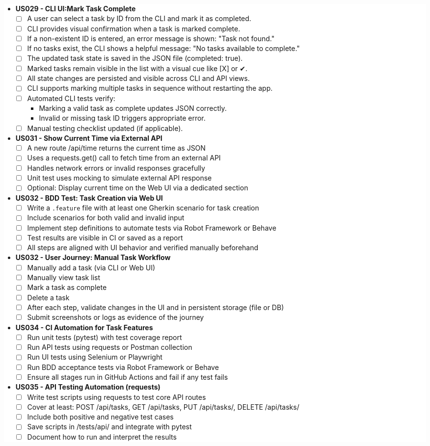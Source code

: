 * **US029 - CLI UI:Mark Task Complete**
  * [ ] A user can select a task by ID from the CLI and mark it as completed.
  * [ ] CLI provides visual confirmation when a task is marked complete.
  * [ ] If a non-existent ID is entered, an error message is shown: "Task not found."
  *[ ] If no tasks exist, the CLI shows a helpful message: "No tasks available to complete."
  * [ ] The updated task state is saved in the JSON file (completed: true).
  * [ ] Marked tasks remain visible in the list with a visual cue like [X] or ✔.
  * [ ] All state changes are persisted and visible across CLI and API views.
  * [ ] CLI supports marking multiple tasks in sequence without restarting the app.
  * [ ] Automated CLI tests verify:
    * Marking a valid task as complete updates JSON correctly.
    * Invalid or missing task ID triggers appropriate error.
  * [ ] Manual testing checklist updated (if applicable).

* **US031 - Show Current Time via External API**
  * [ ] A new route /api/time returns the current time as JSON
  * [ ] Uses a requests.get() call to fetch time from an external API
  * [ ] Handles network errors or invalid responses gracefully
  * [ ] Unit test uses mocking to simulate external API response
  * [ ] Optional: Display current time on the Web UI via a dedicated section

* **US032 - BDD Test: Task Creation via Web UI**
  * [ ] Write a `.feature` file with at least one Gherkin scenario for task creation
  * [ ] Include scenarios for both valid and invalid input
  * [ ] Implement step definitions to automate tests via Robot Framework or Behave
  * [ ] Test results are visible in CI or saved as a report
  * [ ] All steps are aligned with UI behavior and verified manually beforehand

* **US032 - User Journey: Manual Task Workflow**
  * [ ] Manually add a task (via CLI or Web UI)
  * [ ] Manually view task list
  * [ ] Mark a task as complete
  * [ ] Delete a task
  * [ ] After each step, validate changes in the UI and in persistent storage (file or DB)
  * [ ] Submit screenshots or logs as evidence of the journey

* **US034 - CI Automation for Task Features**
  * [ ] Run unit tests (pytest) with test coverage report
  * [ ] Run API tests using requests or Postman collection
  * [ ] Run UI tests using Selenium or Playwright
  * [ ] Run BDD acceptance tests via Robot Framework or Behave
  * [ ] Ensure all stages run in GitHub Actions and fail if any test fails

* **US035 - API Testing Automation (requests)**
  * [ ] Write test scripts using requests to test core API routes
  * [ ] Cover at least: POST /api/tasks, GET /api/tasks, PUT /api/tasks/<id>, DELETE /api/tasks/<id>
  * [ ] Include both positive and negative test cases
  * [ ] Save scripts in /tests/api/ and integrate with pytest
  * [ ] Document how to run and interpret the results